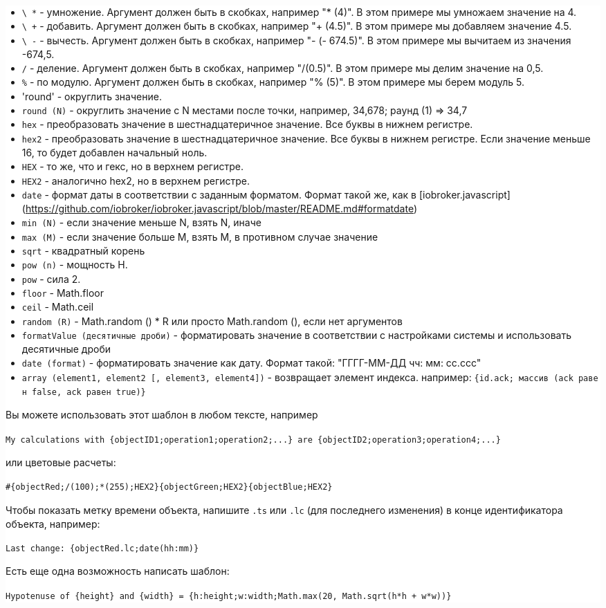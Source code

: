 - `\ *` - умножение. Аргумент должен быть в скобках, например "* (4)". В этом примере мы умножаем значение на 4.
- `\ +` - добавить. Аргумент должен быть в скобках, например "+ (4.5)". В этом примере мы добавляем значение 4.5.
- `\ -` - вычесть. Аргумент должен быть в скобках, например "- (- 674.5)". В этом примере мы вычитаем из значения -674,5.
- `/` - деление. Аргумент должен быть в скобках, например "/(0.5)". В этом примере мы делим значение на 0,5.
- `%` - по модулю. Аргумент должен быть в скобках, например "% (5)". В этом примере мы берем модуль 5.
- 'round' - округлить значение.
- `round (N)` - округлить значение с N местами после точки, например, 34,678; раунд (1) => 34,7
- `hex` - преобразовать значение в шестнадцатеричное значение. Все буквы в нижнем регистре.
- `hex2` - преобразовать значение в шестнадцатеричное значение. Все буквы в нижнем регистре. Если значение меньше 16, то будет добавлен начальный ноль.
- `HEX` - то же, что и гекс, но в верхнем регистре.
- `HEX2` - аналогично hex2, но в верхнем регистре.
- `date` - формат даты в соответствии с заданным форматом. Формат такой же, как в [iobroker.javascript] (https://github.com/iobroker/iobroker.javascript/blob/master/README.md#formatdate)
- `min (N)` - если значение меньше N, взять N, иначе
- `max (M)` - если значение больше M, взять M, в противном случае значение
- `sqrt` - квадратный корень
- `pow (n)` - мощность Н.
- `pow` - сила 2.
- `floor` - Math.floor
- `ceil` - Math.ceil
- `random (R)` - Math.random () * R или просто Math.random (), если нет аргументов
- `formatValue (десятичные дроби)` - форматировать значение в соответствии с настройками системы и использовать десятичные дроби
- `date (format)` - форматировать значение как дату. Формат такой: "ГГГГ-ММ-ДД чч: мм: сс.ссс"
- `array (element1, element2 [, element3, element4])` - возвращает элемент индекса. например: `{id.ack; массив (ack равен false, ack равен true)}`

Вы можете использовать этот шаблон в любом тексте, например

```
My calculations with {objectID1;operation1;operation2;...} are {objectID2;operation3;operation4;...}
```

или цветовые расчеты:

```
#{objectRed;/(100);*(255);HEX2}{objectGreen;HEX2}{objectBlue;HEX2}
```

Чтобы показать метку времени объекта, напишите `.ts` или `.lc` (для последнего изменения) в конце идентификатора объекта, например:

```
Last change: {objectRed.lc;date(hh:mm)}
```

Есть еще одна возможность написать шаблон:

```
Hypotenuse of {height} and {width} = {h:height;w:width;Math.max(20, Math.sqrt(h*h + w*w))}
```

